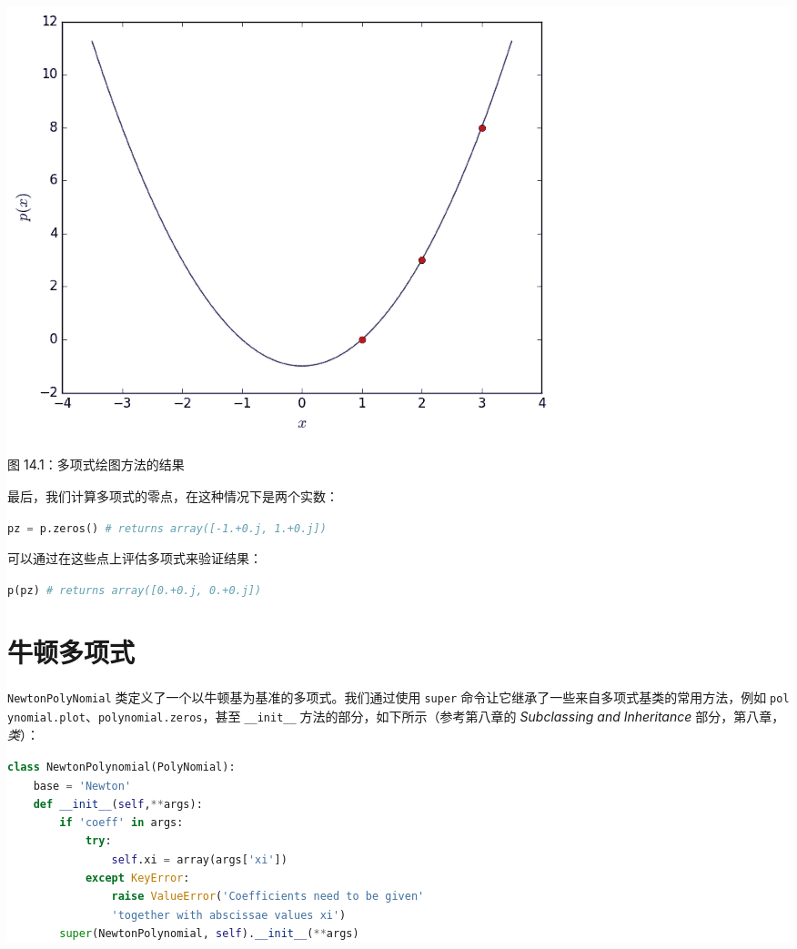![多项式类](img/polyplot.jpg)

图 14.1：多项式绘图方法的结果

最后，我们计算多项式的零点，在这种情况下是两个实数：

```py
pz = p.zeros() # returns array([-1.+0.j, 1.+0.j])
```

可以通过在这些点上评估多项式来验证结果：

```py
p(pz) # returns array([0.+0.j, 0.+0.j])
```

# 牛顿多项式

`NewtonPolyNomial` 类定义了一个以牛顿基为基准的多项式。我们通过使用 `super` 命令让它继承了一些来自多项式基类的常用方法，例如 `polynomial.plot`、`polynomial.zeros`，甚至 `__init__` 方法的部分，如下所示（参考第八章的 *Subclassing and Inheritance* 部分，第八章，*类*）：

```py
class NewtonPolynomial(PolyNomial):
    base = 'Newton'
    def __init__(self,**args):
        if 'coeff' in args:
            try:
                self.xi = array(args['xi'])
            except KeyError: 
                raise ValueError('Coefficients need to be given'
                'together with abscissae values xi')
        super(NewtonPolynomial, self).__init__(**args)
```
